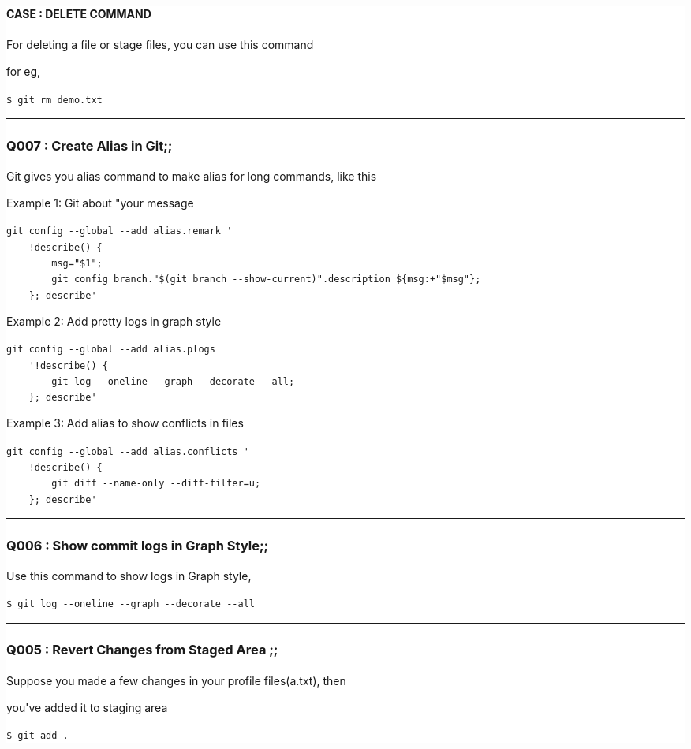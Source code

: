 #### CASE : DELETE COMMAND
For deleting a file or stage files, you can use this command

for eg,
````
$ git rm demo.txt
````

-------------------------------------------------------------------------------------
### Q007 : Create Alias in Git;;

Git gives you alias command to make alias for long commands, like this 

Example 1: Git about "your message
````
git config --global --add alias.remark '
	!describe() { 
		msg="$1"; 
		git config branch."$(git branch --show-current)".description ${msg:+"$msg"}; 
	}; describe'
````

Example 2: Add pretty logs in graph style
````
git config --global --add alias.plogs 
	'!describe() {
		git log --oneline --graph --decorate --all;
	}; describe'
````

Example 3: Add alias to show conflicts in files
````
git config --global --add alias.conflicts '
	!describe() { 
		git diff --name-only --diff-filter=u; 
	}; describe'
````


-------------------------------------------------------------------------------------
### Q006 : Show commit logs in Graph Style;;

Use this command to show logs in Graph style,
````
$ git log --oneline --graph --decorate --all
````

-------------------------------------------------------------------------------------
### Q005 : Revert Changes from Staged Area ;;

Suppose you made a few changes in your profile files(a.txt), then

you've added it to staging area
````
$ git add .
````
